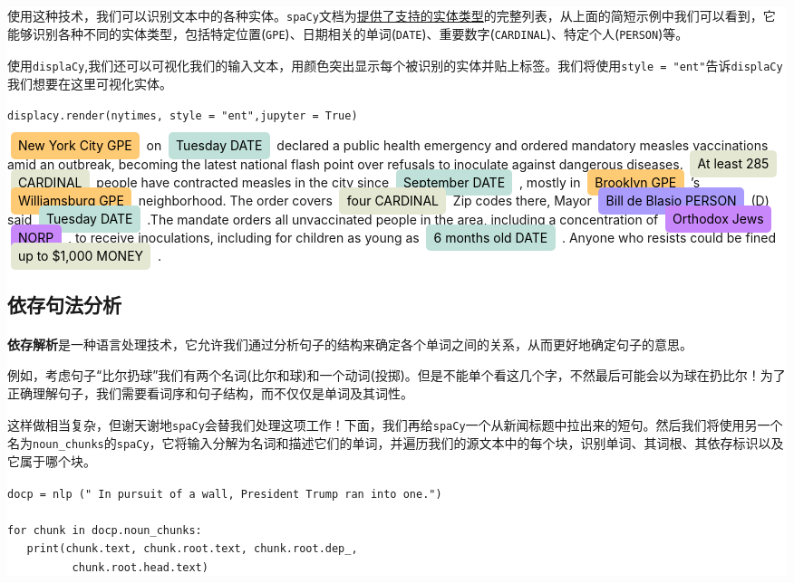 使用这种技术，我们可以识别文本中的各种实体。`spaCy`文档为[提供了支持的实体类型](https://spacy.io/api/annotation#named-entities)的完整列表，从上面的简短示例中我们可以看到，它能够识别各种不同的实体类型，包括特定位置(`GPE`)、日期相关的单词(`DATE`)、重要数字(`CARDINAL`)、特定个人(`PERSON`)等。

使用`displaCy`,我们还可以可视化我们的输入文本，用颜色突出显示每个被识别的实体并贴上标签。我们将使用`style = "ent"`告诉`displaCy`我们想要在这里可视化实体。

```
displacy.render(nytimes, style = "ent",jupyter = True) 
```

<mark class="entity" style="background: #feca74; padding: 0.45em 0.6em; margin: 0 0.25em; line-height: 1; border-radius: 0.35em; box-decoration-break: clone; -webkit-box-decoration-break: clone;">New York City GPE</mark> on <mark class="entity" style="background: #bfe1d9; padding: 0.45em 0.6em; margin: 0 0.25em; line-height: 1; border-radius: 0.35em; box-decoration-break: clone; -webkit-box-decoration-break: clone;">Tuesday DATE</mark> declared a public health emergency and ordered mandatory measles vaccinations amid an outbreak, becoming the latest national flash point over refusals to inoculate against dangerous diseases. <mark class="entity" style="background: #e4e7d2; padding: 0.45em 0.6em; margin: 0 0.25em; line-height: 1; border-radius: 0.35em; box-decoration-break: clone; -webkit-box-decoration-break: clone;">At least 285 CARDINAL</mark> people have contracted measles in the city since <mark class="entity" style="background: #bfe1d9; padding: 0.45em 0.6em; margin: 0 0.25em; line-height: 1; border-radius: 0.35em; box-decoration-break: clone; -webkit-box-decoration-break: clone;">September DATE</mark> , mostly in <mark class="entity" style="background: #feca74; padding: 0.45em 0.6em; margin: 0 0.25em; line-height: 1; border-radius: 0.35em; box-decoration-break: clone; -webkit-box-decoration-break: clone;">Brooklyn GPE</mark> ’s <mark class="entity" style="background: #feca74; padding: 0.45em 0.6em; margin: 0 0.25em; line-height: 1; border-radius: 0.35em; box-decoration-break: clone; -webkit-box-decoration-break: clone;">Williamsburg GPE</mark> neighborhood. The order covers <mark class="entity" style="background: #e4e7d2; padding: 0.45em 0.6em; margin: 0 0.25em; line-height: 1; border-radius: 0.35em; box-decoration-break: clone; -webkit-box-decoration-break: clone;">four CARDINAL</mark> Zip codes there, Mayor <mark class="entity" style="background: #aa9cfc; padding: 0.45em 0.6em; margin: 0 0.25em; line-height: 1; border-radius: 0.35em; box-decoration-break: clone; -webkit-box-decoration-break: clone;">Bill de Blasio PERSON</mark> (D) said <mark class="entity" style="background: #bfe1d9; padding: 0.45em 0.6em; margin: 0 0.25em; line-height: 1; border-radius: 0.35em; box-decoration-break: clone; -webkit-box-decoration-break: clone;">Tuesday DATE</mark> .The mandate orders all unvaccinated people in the area, including a concentration of <mark class="entity" style="background: #c887fb; padding: 0.45em 0.6em; margin: 0 0.25em; line-height: 1; border-radius: 0.35em; box-decoration-break: clone; -webkit-box-decoration-break: clone;">Orthodox Jews NORP</mark> , to receive inoculations, including for children as young as <mark class="entity" style="background: #bfe1d9; padding: 0.45em 0.6em; margin: 0 0.25em; line-height: 1; border-radius: 0.35em; box-decoration-break: clone; -webkit-box-decoration-break: clone;">6 months old DATE</mark> . Anyone who resists could be fined <mark class="entity" style="background: #e4e7d2; padding: 0.45em 0.6em; margin: 0 0.25em; line-height: 1; border-radius: 0.35em; box-decoration-break: clone; -webkit-box-decoration-break: clone;">up to $1,000 MONEY</mark> .

## 依存句法分析

**依存解析**是一种语言处理技术，它允许我们通过分析句子的结构来确定各个单词之间的关系，从而更好地确定句子的意思。

例如，考虑句子“比尔扔球”我们有两个名词(比尔和球)和一个动词(投掷)。但是不能单个看这几个字，不然最后可能会以为球在扔比尔！为了正确理解句子，我们需要看词序和句子结构，而不仅仅是单词及其词性。

这样做相当复杂，但谢天谢地`spaCy`会替我们处理这项工作！下面，我们再给`spaCy`一个从新闻标题中拉出来的短句。然后我们将使用另一个名为`noun_chunks`的`spaCy`，它将输入分解为名词和描述它们的单词，并遍历我们的源文本中的每个块，识别单词、其词根、其依存标识以及它属于哪个块。

```
docp = nlp (" In pursuit of a wall, President Trump ran into one.")

for chunk in docp.noun_chunks:
   print(chunk.text, chunk.root.text, chunk.root.dep_,
          chunk.root.head.text) 
```

